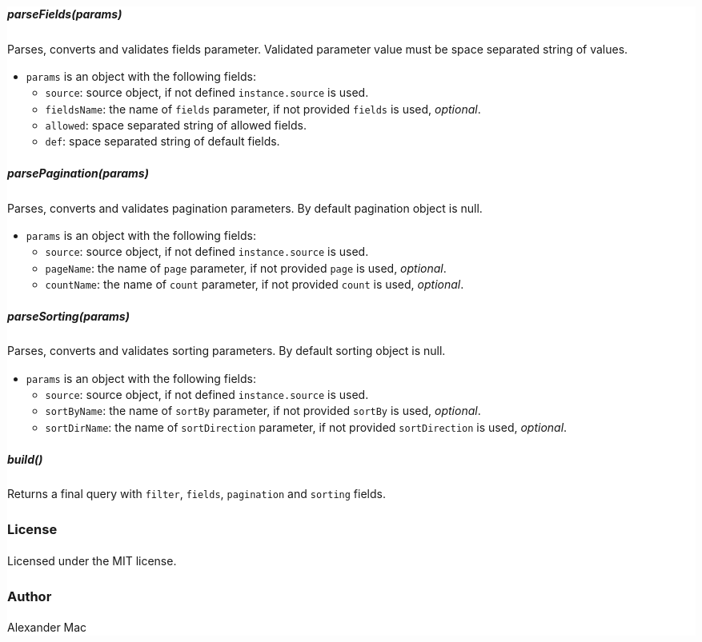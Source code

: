##### parseFields(params)
Parses, converts and validates fields parameter. Validated parameter value must be space separated string of values.

- `params` is an object with the following fields:
  - `source`: source object, if not defined `instance.source` is used.
  - `fieldsName`: the name of `fields` parameter, if not provided `fields` is used, *optional*.
  - `allowed`: space separated string of allowed fields.
  - `def`: space separated string of default fields.

##### parsePagination(params)
Parses, converts and validates pagination parameters. By default pagination object is null.

- `params` is an object with the following fields:
  - `source`: source object, if not defined `instance.source` is used.
  - `pageName`: the name of `page` parameter, if not provided `page` is used, *optional*.
  - `countName`: the name of `count` parameter, if not provided `count` is used, *optional*.

##### parseSorting(params)
Parses, converts and validates sorting parameters. By default sorting object is null.

- `params` is an object with the following fields:
  - `source`: source object, if not defined `instance.source` is used.
  - `sortByName`: the name of `sortBy` parameter, if not provided `sortBy` is used, *optional*.
  - `sortDirName`: the name of `sortDirection` parameter, if not provided `sortDirection` is used, *optional*.

##### build()
Returns a final query with `filter`, `fields`, `pagination` and `sorting` fields.

### License
Licensed under the MIT license.

### Author
Alexander Mac
